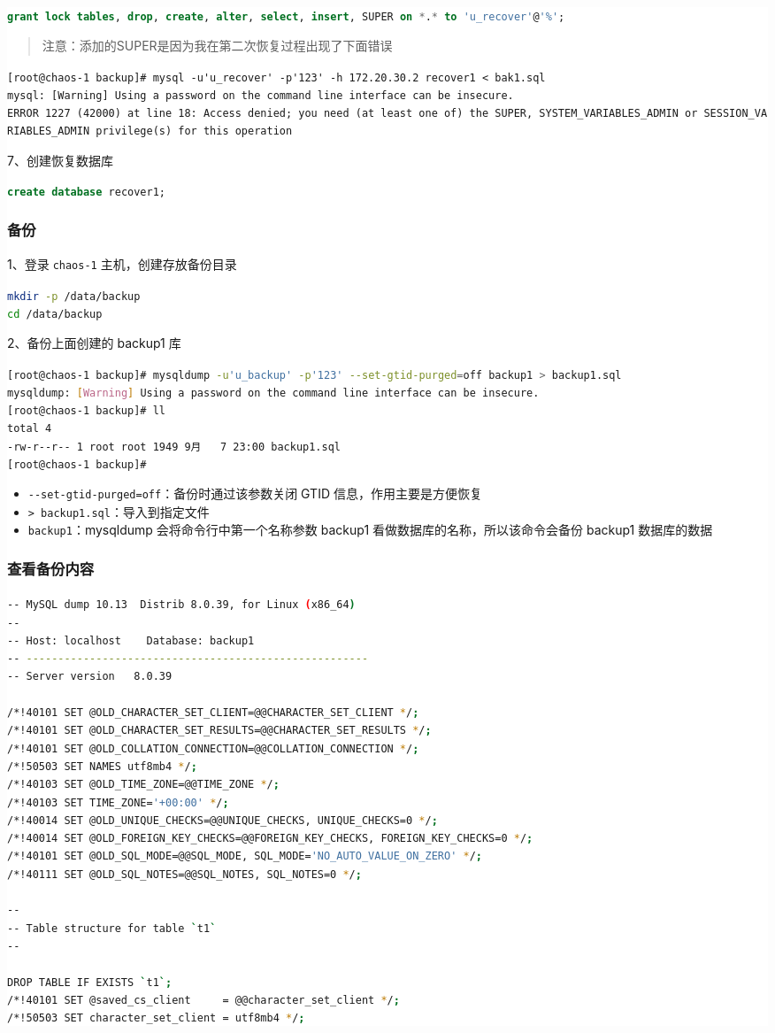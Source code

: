 ```sql
grant lock tables, drop, create, alter, select, insert, SUPER on *.* to 'u_recover'@'%';
```

> 注意：添加的SUPER是因为我在第二次恢复过程出现了下面错误
  ```
  [root@chaos-1 backup]# mysql -u'u_recover' -p'123' -h 172.20.30.2 recover1 < bak1.sql
  mysql: [Warning] Using a password on the command line interface can be insecure.
  ERROR 1227 (42000) at line 18: Access denied; you need (at least one of) the SUPER, SYSTEM_VARIABLES_ADMIN or SESSION_VARIABLES_ADMIN privilege(s) for this operation
  ```

7、创建恢复数据库

```sql
create database recover1;
```

### 备份

1、登录 `chaos-1` 主机，创建存放备份目录

```bash
mkdir -p /data/backup
cd /data/backup
```

2、备份上面创建的 backup1 库

```bash
[root@chaos-1 backup]# mysqldump -u'u_backup' -p'123' --set-gtid-purged=off backup1 > backup1.sql
mysqldump: [Warning] Using a password on the command line interface can be insecure.
[root@chaos-1 backup]# ll
total 4
-rw-r--r-- 1 root root 1949 9月   7 23:00 backup1.sql
[root@chaos-1 backup]#
```

- `--set-gtid-purged=off`：备份时通过该参数关闭 GTID 信息，作用主要是方便恢复
- `> backup1.sql`：导入到指定文件
- `backup1`：mysqldump 会将命令行中第一个名称参数 backup1 看做数据库的名称，所以该命令会备份 backup1 数据库的数据

### 查看备份内容

```bash
-- MySQL dump 10.13  Distrib 8.0.39, for Linux (x86_64)
--
-- Host: localhost    Database: backup1
-- ------------------------------------------------------
-- Server version	8.0.39

/*!40101 SET @OLD_CHARACTER_SET_CLIENT=@@CHARACTER_SET_CLIENT */;
/*!40101 SET @OLD_CHARACTER_SET_RESULTS=@@CHARACTER_SET_RESULTS */;
/*!40101 SET @OLD_COLLATION_CONNECTION=@@COLLATION_CONNECTION */;
/*!50503 SET NAMES utf8mb4 */;
/*!40103 SET @OLD_TIME_ZONE=@@TIME_ZONE */;
/*!40103 SET TIME_ZONE='+00:00' */;
/*!40014 SET @OLD_UNIQUE_CHECKS=@@UNIQUE_CHECKS, UNIQUE_CHECKS=0 */;
/*!40014 SET @OLD_FOREIGN_KEY_CHECKS=@@FOREIGN_KEY_CHECKS, FOREIGN_KEY_CHECKS=0 */;
/*!40101 SET @OLD_SQL_MODE=@@SQL_MODE, SQL_MODE='NO_AUTO_VALUE_ON_ZERO' */;
/*!40111 SET @OLD_SQL_NOTES=@@SQL_NOTES, SQL_NOTES=0 */;

--
-- Table structure for table `t1`
--

DROP TABLE IF EXISTS `t1`;
/*!40101 SET @saved_cs_client     = @@character_set_client */;
/*!50503 SET character_set_client = utf8mb4 */;
```